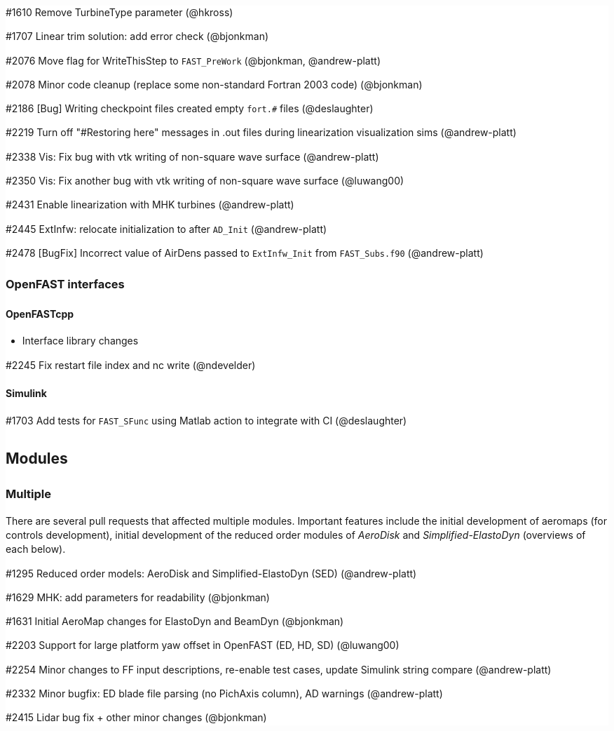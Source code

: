#1610 Remove TurbineType parameter (@hkross)

#1707 Linear trim solution: add error check (@bjonkman)

#2076 Move flag for WriteThisStep to `FAST_PreWork` (@bjonkman, @andrew-platt)

#2078 Minor code cleanup (replace some non-standard Fortran 2003 code) (@bjonkman)

#2186 [Bug] Writing checkpoint files created empty `fort.#` files (@deslaughter)

#2219 Turn off "#Restoring here" messages in .out files during linearization visualization sims (@andrew-platt)

#2338 Vis: Fix bug with vtk writing of non-square wave surface (@andrew-platt)

#2350 Vis: Fix another bug with vtk writing of non-square wave surface (@luwang00)

#2431 Enable linearization with MHK turbines (@andrew-platt)

#2445 ExtInfw: relocate initialization to after `AD_Init` (@andrew-platt)

#2478 [BugFix] Incorrect value of AirDens passed to `ExtInfw_Init` from `FAST_Subs.f90` (@andrew-platt)


### OpenFAST interfaces

#### OpenFASTcpp
* Interface library changes

#2245 Fix restart file index and nc write (@ndevelder)


#### Simulink

#1703 Add tests for `FAST_SFunc` using Matlab action to integrate with CI (@deslaughter)



## Modules

### Multiple
There are several pull requests that affected multiple modules.  Important features include the initial development of aeromaps (for controls development), initial development of the reduced order modules of _AeroDisk_ and _Simplified-ElastoDyn_ (overviews of each below).


#1295 Reduced order models: AeroDisk and Simplified-ElastoDyn (SED) (@andrew-platt)

#1629 MHK: add parameters for readability (@bjonkman)

#1631 Initial AeroMap changes for ElastoDyn and BeamDyn (@bjonkman)

#2203 Support for large platform yaw offset in OpenFAST (ED, HD, SD) (@luwang00)

#2254 Minor changes to FF input descriptions, re-enable test cases, update Simulink string compare (@andrew-platt)

#2332 Minor bugfix: ED blade file parsing (no PichAxis column), AD warnings (@andrew-platt)

#2415 Lidar bug fix + other minor changes (@bjonkman)
